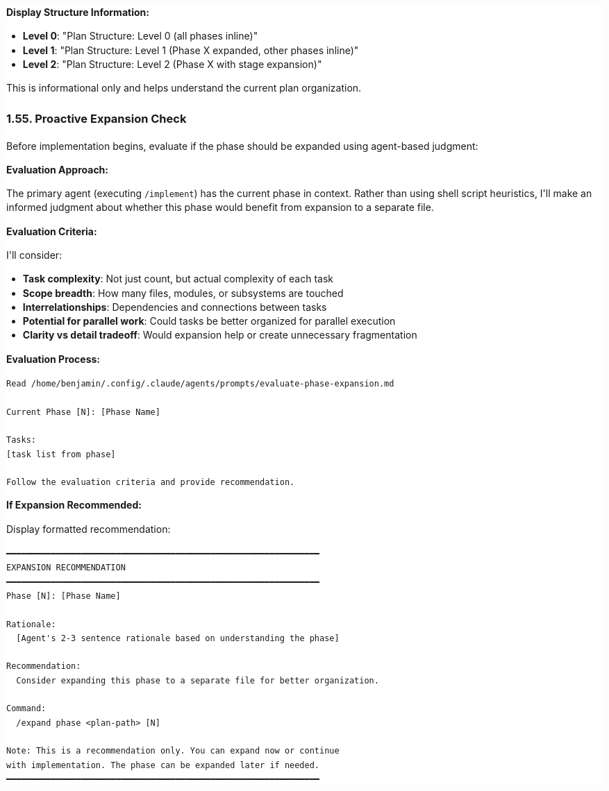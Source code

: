 **Display Structure Information:**
- **Level 0**: "Plan Structure: Level 0 (all phases inline)"
- **Level 1**: "Plan Structure: Level 1 (Phase X expanded, other phases inline)"
- **Level 2**: "Plan Structure: Level 2 (Phase X with stage expansion)"

This is informational only and helps understand the current plan organization.

### 1.55. Proactive Expansion Check

Before implementation begins, evaluate if the phase should be expanded using agent-based judgment:

**Evaluation Approach:**

The primary agent (executing `/implement`) has the current phase in context. Rather than using shell script heuristics, I'll make an informed judgment about whether this phase would benefit from expansion to a separate file.

**Evaluation Criteria:**

I'll consider:
- **Task complexity**: Not just count, but actual complexity of each task
- **Scope breadth**: How many files, modules, or subsystems are touched
- **Interrelationships**: Dependencies and connections between tasks
- **Potential for parallel work**: Could tasks be better organized for parallel execution
- **Clarity vs detail tradeoff**: Would expansion help or create unnecessary fragmentation

**Evaluation Process:**

```
Read /home/benjamin/.config/.claude/agents/prompts/evaluate-phase-expansion.md

Current Phase [N]: [Phase Name]

Tasks:
[task list from phase]

Follow the evaluation criteria and provide recommendation.
```

**If Expansion Recommended:**

Display formatted recommendation:
```
━━━━━━━━━━━━━━━━━━━━━━━━━━━━━━━━━━━━━━━━━━━━━━━━━━━━━━━━━━━━━━━
EXPANSION RECOMMENDATION
━━━━━━━━━━━━━━━━━━━━━━━━━━━━━━━━━━━━━━━━━━━━━━━━━━━━━━━━━━━━━━━
Phase [N]: [Phase Name]

Rationale:
  [Agent's 2-3 sentence rationale based on understanding the phase]

Recommendation:
  Consider expanding this phase to a separate file for better organization.

Command:
  /expand phase <plan-path> [N]

Note: This is a recommendation only. You can expand now or continue
with implementation. The phase can be expanded later if needed.
━━━━━━━━━━━━━━━━━━━━━━━━━━━━━━━━━━━━━━━━━━━━━━━━━━━━━━━━━━━━━━━
```
